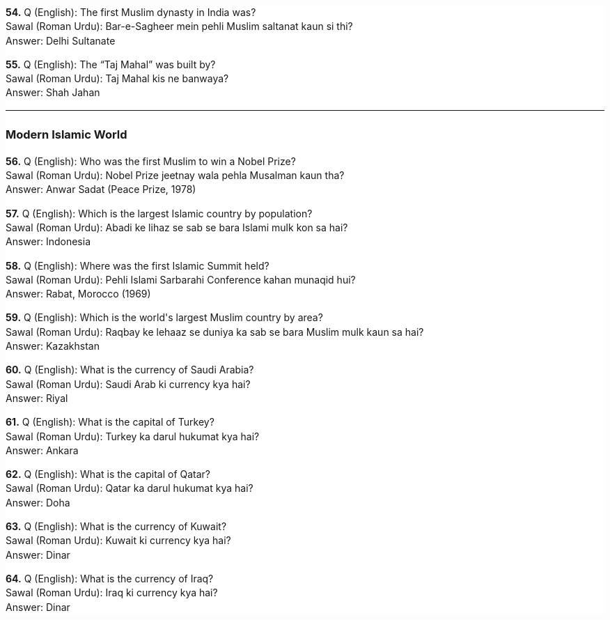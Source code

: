 **54.**
Q (English): The first Muslim dynasty in India was?<br>
Sawal (Roman Urdu): Bar-e-Sagheer mein pehli Muslim saltanat kaun si thi?<br>
Answer: Delhi Sultanate<br>

**55.**
Q (English): The “Taj Mahal” was built by?<br>
Sawal (Roman Urdu): Taj Mahal kis ne banwaya?<br>
Answer: Shah Jahan<br>

***

### **Modern Islamic World**

**56.**
Q (English): Who was the first Muslim to win a Nobel Prize?<br>
Sawal (Roman Urdu): Nobel Prize jeetnay wala pehla Musalman kaun tha?<br>
Answer: Anwar Sadat (Peace Prize, 1978)<br>

**57.**
Q (English): Which is the largest Islamic country by population?<br>
Sawal (Roman Urdu): Abadi ke lihaz se sab se bara Islami mulk kon sa hai?<br>
Answer: Indonesia<br>

**58.**
Q (English): Where was the first Islamic Summit held?<br>
Sawal (Roman Urdu): Pehli Islami Sarbarahi Conference kahan munaqid hui?<br>
Answer: Rabat, Morocco (1969)<br>

**59.**
Q (English): Which is the world's largest Muslim country by area?<br>
Sawal (Roman Urdu): Raqbay ke lehaaz se duniya ka sab se bara Muslim mulk kaun sa hai?<br>
Answer: Kazakhstan<br>

**60.**
Q (English): What is the currency of Saudi Arabia?<br>
Sawal (Roman Urdu): Saudi Arab ki currency kya hai?<br>
Answer: Riyal<br>

**61.**
Q (English): What is the capital of Turkey?<br>
Sawal (Roman Urdu): Turkey ka darul hukumat kya hai?<br>
Answer: Ankara<br>

**62.**
Q (English): What is the capital of Qatar?<br>
Sawal (Roman Urdu): Qatar ka darul hukumat kya hai?<br>
Answer: Doha<br>

**63.**
Q (English): What is the currency of Kuwait?<br>
Sawal (Roman Urdu): Kuwait ki currency kya hai?<br>
Answer: Dinar<br>

**64.**
Q (English): What is the currency of Iraq?<br>
Sawal (Roman Urdu): Iraq ki currency kya hai?<br>
Answer: Dinar<br>

